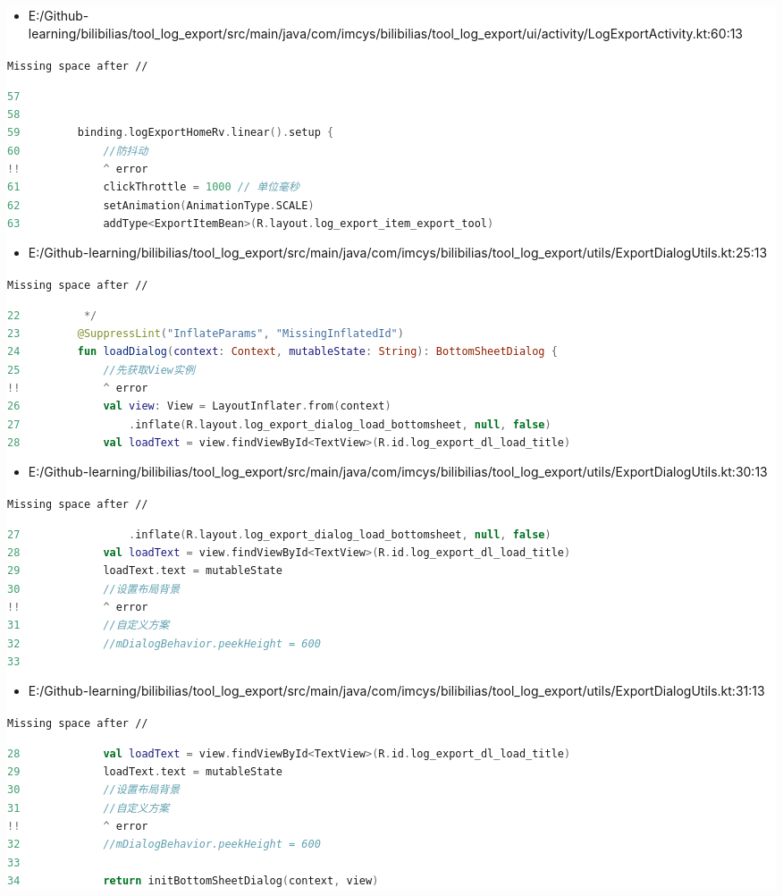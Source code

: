 * E:/Github-learning/bilibilias/tool_log_export/src/main/java/com/imcys/bilibilias/tool_log_export/ui/activity/LogExportActivity.kt:60:13
```
Missing space after //
```
```kotlin
57 
58 
59         binding.logExportHomeRv.linear().setup {
60             //防抖动
!!             ^ error
61             clickThrottle = 1000 // 单位毫秒
62             setAnimation(AnimationType.SCALE)
63             addType<ExportItemBean>(R.layout.log_export_item_export_tool)

```

* E:/Github-learning/bilibilias/tool_log_export/src/main/java/com/imcys/bilibilias/tool_log_export/utils/ExportDialogUtils.kt:25:13
```
Missing space after //
```
```kotlin
22          */
23         @SuppressLint("InflateParams", "MissingInflatedId")
24         fun loadDialog(context: Context, mutableState: String): BottomSheetDialog {
25             //先获取View实例
!!             ^ error
26             val view: View = LayoutInflater.from(context)
27                 .inflate(R.layout.log_export_dialog_load_bottomsheet, null, false)
28             val loadText = view.findViewById<TextView>(R.id.log_export_dl_load_title)

```

* E:/Github-learning/bilibilias/tool_log_export/src/main/java/com/imcys/bilibilias/tool_log_export/utils/ExportDialogUtils.kt:30:13
```
Missing space after //
```
```kotlin
27                 .inflate(R.layout.log_export_dialog_load_bottomsheet, null, false)
28             val loadText = view.findViewById<TextView>(R.id.log_export_dl_load_title)
29             loadText.text = mutableState
30             //设置布局背景
!!             ^ error
31             //自定义方案
32             //mDialogBehavior.peekHeight = 600
33 

```

* E:/Github-learning/bilibilias/tool_log_export/src/main/java/com/imcys/bilibilias/tool_log_export/utils/ExportDialogUtils.kt:31:13
```
Missing space after //
```
```kotlin
28             val loadText = view.findViewById<TextView>(R.id.log_export_dl_load_title)
29             loadText.text = mutableState
30             //设置布局背景
31             //自定义方案
!!             ^ error
32             //mDialogBehavior.peekHeight = 600
33 
34             return initBottomSheetDialog(context, view)

```
